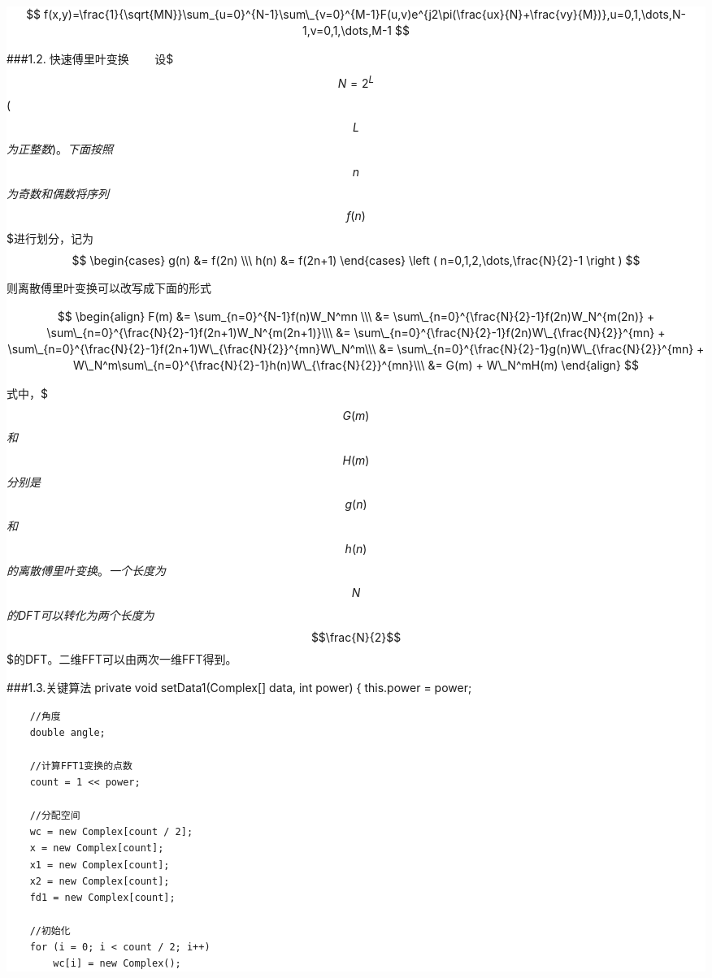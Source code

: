 
$$
f(x,y)=\frac{1}{\sqrt{MN}}\sum_{u=0}^{N-1}\sum\_{v=0}^{M-1}F(u,v)e^{j2\pi(\frac{ux}{N}+\frac{vy}{M})},u=0,1,\dots,N-1,v=0,1,\dots,M-1
$$



###1.2. 快速傅里叶变换
&#160; &#160; &#160; &#160;设$$$N=2^L$$$($$$L$$$为正整数)。下面按照$$$n$$$为奇数和偶数将序列$$${f(n)}$$$进行划分，记为
$$
\begin{cases}
g(n) &= f(2n) \\\
h(n) &= f(2n+1)
\end{cases}
\left ( n=0,1,2,\dots,\frac{N}{2}-1 \right )
$$

则离散傅里叶变换可以改写成下面的形式

$$
\begin{align}
F(m) &= \sum_{n=0}^{N-1}f(n)W_N^mn \\\
&= \sum\_{n=0}^{\frac{N}{2}-1}f(2n)W_N^{m(2n)} + \sum\_{n=0}^{\frac{N}{2}-1}f(2n+1)W_N^{m(2n+1)}\\\
&= \sum\_{n=0}^{\frac{N}{2}-1}f(2n)W\_{\frac{N}{2}}^{mn} + \sum\_{n=0}^{\frac{N}{2}-1}f(2n+1)W\_{\frac{N}{2}}^{mn}W\_N^m\\\
&= \sum\_{n=0}^{\frac{N}{2}-1}g(n)W\_{\frac{N}{2}}^{mn} + W\_N^m\sum\_{n=0}^{\frac{N}{2}-1}h(n)W\_{\frac{N}{2}}^{mn}\\\
&= G(m) + W\_N^mH(m)
\end{align}
$$

式中，$$$G(m)$$$和$$$H(m)$$$分别是$$$g(n)$$$和$$$h(n)$$$的离散傅里叶变换。一个长度为$$$N$$$的DFT可以转化为两个长度为$$$\frac{N}{2}$$$的DFT。二维FFT可以由两次一维FFT得到。

###1.3.关键算法
	private void setData1(Complex[] data, int power)
    {
        this.power = power;

        //角度
        double angle;

        //计算FFT1变换的点数
        count = 1 << power;

        //分配空间
        wc = new Complex[count / 2];
        x = new Complex[count];
        x1 = new Complex[count];
        x2 = new Complex[count];
        fd1 = new Complex[count];

        //初始化
        for (i = 0; i < count / 2; i++)
            wc[i] = new Complex();
